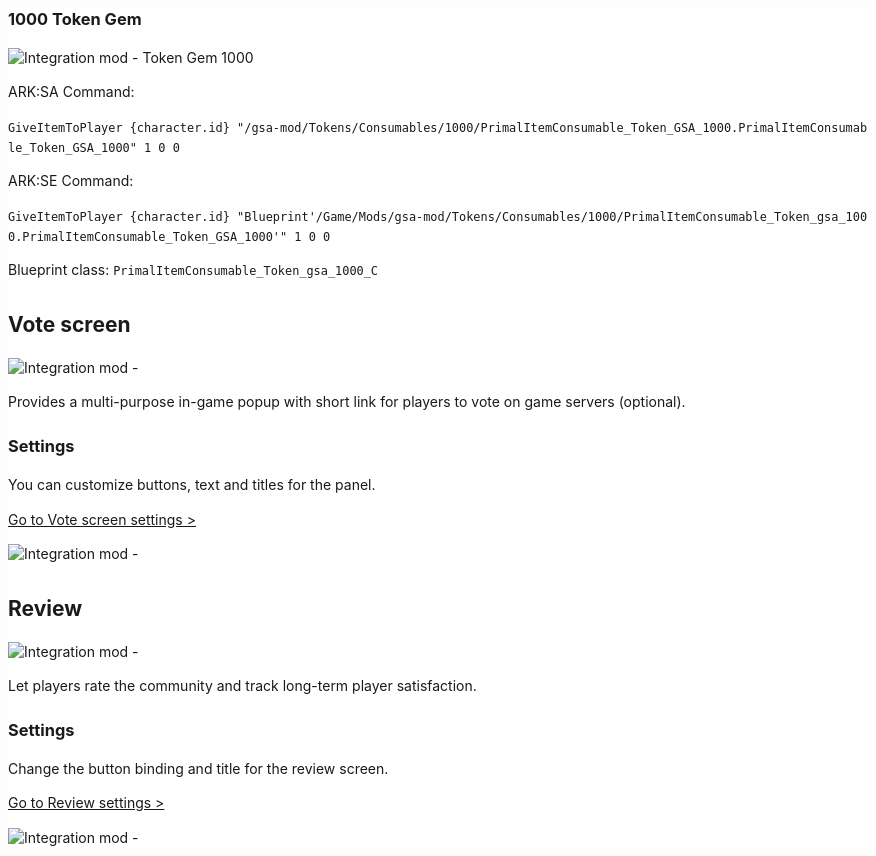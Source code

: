 ### 1000 Token Gem
![Integration mod - Token Gem 1000](/img/dashboard/integration_mod/token_1000.png)

ARK:SA Command:
```
GiveItemToPlayer {character.id} "/gsa-mod/Tokens/Consumables/1000/PrimalItemConsumable_Token_GSA_1000.PrimalItemConsumable_Token_GSA_1000" 1 0 0
```

ARK:SE Command:
```
GiveItemToPlayer {character.id} "Blueprint'/Game/Mods/gsa-mod/Tokens/Consumables/1000/PrimalItemConsumable_Token_gsa_1000.PrimalItemConsumable_Token_GSA_1000'" 1 0 0
```
Blueprint class: `PrimalItemConsumable_Token_gsa_1000_C`





## Vote screen
![Integration mod - ](/img/dashboard/integration_mod/vote_screen.jpg)

Provides a multi-purpose in-game popup with short link for players to vote on game servers (optional).

### Settings
You can customize buttons, text and titles for the panel.

[Go to Vote screen settings >](https://dash.gameserverapp.com/integration-mod/vote-screen)

![Integration mod - ](/img/dashboard/integration_mod/vote_screen_settings.jpg)


## Review
![Integration mod - ](/img/dashboard/integration_mod/review.jpg)

Let players rate the community and track long-term player satisfaction.

### Settings
Change the button binding and title for the review screen.

[Go to Review settings >](https://dash.gameserverapp.com/integration-mod/review)

![Integration mod - ](/img/dashboard/integration_mod/review_settings.jpg)
